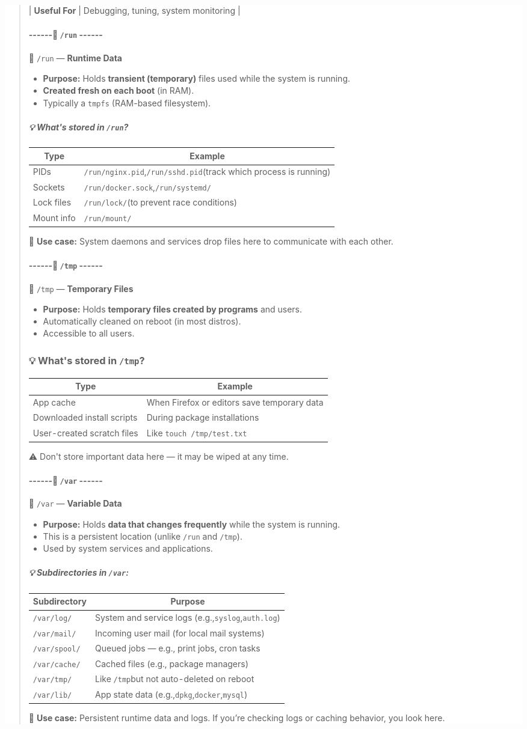 > | **Useful For** | Debugging, tuning, system monitoring             |
>
> #### ------🚀  `/run` ------
>
> 📁 `/run` — **Runtime Data**
>
> * **Purpose:** Holds **transient (temporary)** files used while the system is running.
> * **Created fresh on each boot** (in RAM).
> * Typically a `tmpfs` (RAM-based filesystem).
>
> ##### 💡 What's stored in `/run`?
>
> | Type       | Example                                                              |
> | ---------- | -------------------------------------------------------------------- |
> | PIDs       | `/run/nginx.pid`,`/run/sshd.pid`(track which process is running) |
> | Sockets    | `/run/docker.sock`,`/run/systemd/`                               |
> | Lock files | `/run/lock/`(to prevent race conditions)                           |
> | Mount info | `/run/mount/`                                                      |
>
> 🧠 **Use case:** System daemons and services drop files here to communicate with each other.
>
> #### ------🚀  `/tmp` ------
>
> 📁 `/tmp` — **Temporary Files**
>
> * **Purpose:** Holds **temporary files created by programs** and users.
> * Automatically cleaned on reboot (in most distros).
> * Accessible to all users.
>
> ### 💡 What's stored in `/tmp`?
>
> | Type                       | Example                                     |
> | -------------------------- | ------------------------------------------- |
> | App cache                  | When Firefox or editors save temporary data |
> | Downloaded install scripts | During package installations                |
> | User-created scratch files | Like `touch /tmp/test.txt`                |
>
> ⚠️ Don't store important data here — it may be wiped at any time.
>
> #### ------🚀  `/var` ------
>
> 📁 `/var` — **Variable Data**
>
> * **Purpose:** Holds **data that changes frequently** while the system is running.
> * This is a persistent location (unlike `/run` and `/tmp`).
> * Used by system services and applications.
>
> ##### 💡 Subdirectories in `/var`:
>
> | Subdirectory    | Purpose                                                |
> | --------------- | ------------------------------------------------------ |
> | `/var/log/`   | System and service logs (e.g.,`syslog`,`auth.log`) |
> | `/var/mail/`  | Incoming user mail (for local mail systems)            |
> | `/var/spool/` | Queued jobs — e.g., print jobs, cron tasks            |
> | `/var/cache/` | Cached files (e.g., package managers)                  |
> | `/var/tmp/`   | Like `/tmp`but not auto-deleted on reboot            |
> | `/var/lib/`   | App state data (e.g.,`dpkg`,`docker`,`mysql`)    |
>
> 🧠 **Use case:** Persistent runtime data and logs. If you’re checking logs or caching behavior, you look here.
